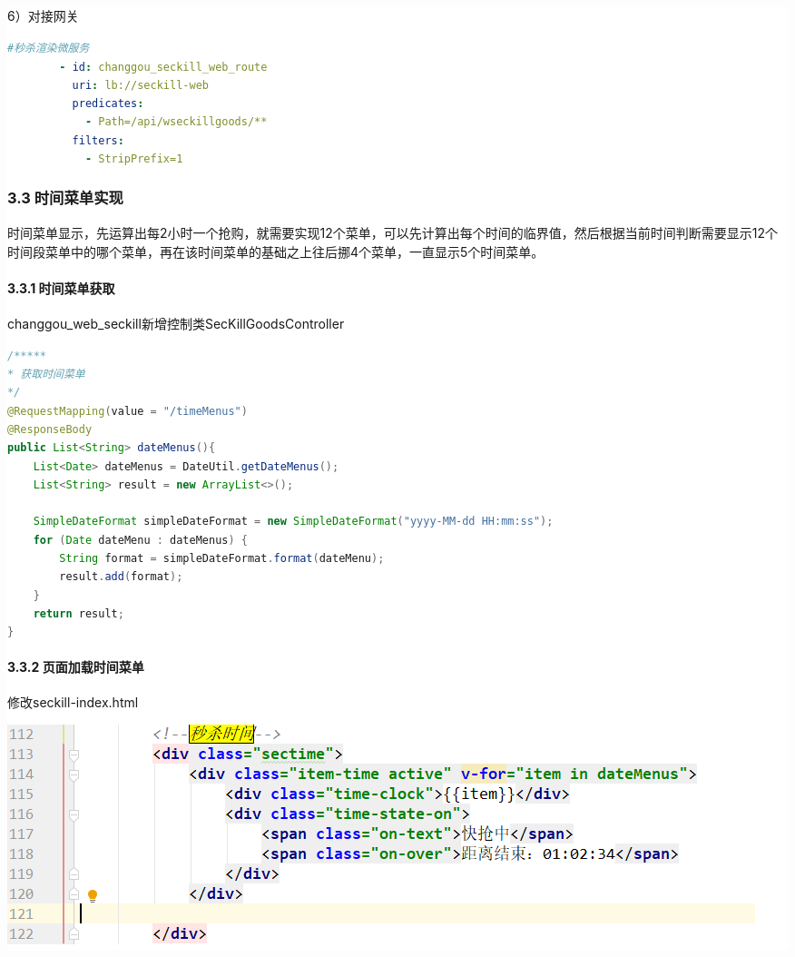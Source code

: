 

6）对接网关

```yml
#秒杀渲染微服务
        - id: changgou_seckill_web_route
          uri: lb://seckill-web
          predicates:
            - Path=/api/wseckillgoods/**
          filters:
            - StripPrefix=1
```

### 3.3 时间菜单实现

​	时间菜单显示，先运算出每2小时一个抢购，就需要实现12个菜单，可以先计算出每个时间的临界值，然后根据当前时间判断需要显示12个时间段菜单中的哪个菜单，再在该时间菜单的基础之上往后挪4个菜单，一直显示5个时间菜单。

#### 3.3.1 时间菜单获取

changgou_web_seckill新增控制类SecKillGoodsController

```java
/*****
* 获取时间菜单
*/
@RequestMapping(value = "/timeMenus")
@ResponseBody
public List<String> dateMenus(){
    List<Date> dateMenus = DateUtil.getDateMenus();
    List<String> result = new ArrayList<>();

    SimpleDateFormat simpleDateFormat = new SimpleDateFormat("yyyy-MM-dd HH:mm:ss");
    for (Date dateMenu : dateMenus) {
        String format = simpleDateFormat.format(dateMenu);
        result.add(format);
    }
    return result;
}
```

#### 3.3.2 页面加载时间菜单

修改seckill-index.html

![1565000184944](img/he1565000184944.png)
